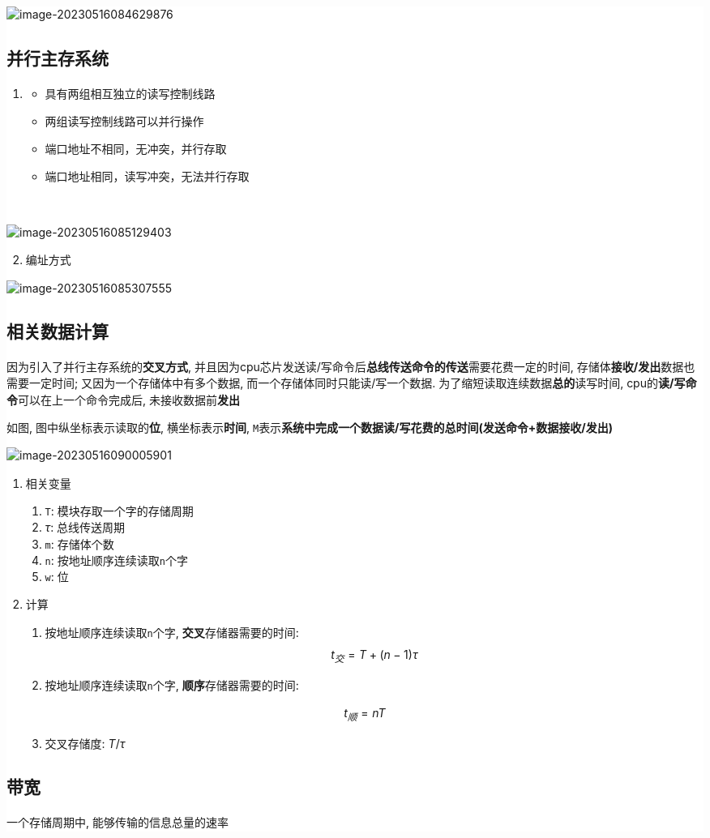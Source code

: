![image-20230516084629876](https://raw.githubusercontent.com/ProudCarrotG/tuChuang/main/image-20230516084629876.png)

##   并行主存系统

1.   -   具有两组相互独立的读写控制线路
    
     -   两组读写控制线路可以并行操作

     -   端口地址不相同，无冲突，并行存取

     -   端口地址相同，读写冲突，无法并行存取


​          

![image-20230516085129403](https://raw.githubusercontent.com/ProudCarrotG/tuChuang/main/image-20230516085129403.png)

2.   编址方式

![image-20230516085307555](https://raw.githubusercontent.com/ProudCarrotG/tuChuang/main/image-20230516085307555.png)

##   相关数据计算

因为引入了并行主存系统的**交叉方式**, 并且因为cpu芯片发送读/写命令后**总线传送命令的传送**需要花费一定的时间, 存储体**接收/发出**数据也需要一定时间; 又因为一个存储体中有多个数据, 而一个存储体同时只能读/写一个数据. 为了缩短读取连续数据**总的**读写时间, cpu的**读/写命令**可以在上一个命令完成后, 未接收数据前**发出**

如图, 图中纵坐标表示读取的**位**, 横坐标表示**时间**, `M`表示**系统中完成一个数据读/写花费的总时间(发送命令+数据接收/发出)**

![image-20230516090005901](https://raw.githubusercontent.com/ProudCarrotG/tuChuang/main/image-20230516090005901.png)

1.    相关变量

      1.    `T`: 模块存取一个字的存储周期
      2.    $\tau$: 总线传送周期
      3.    `m`: 存储体个数
      4.    `n`: 按地址顺序连续读取`n`个字
      5.    `w`: 位

2.    计算

      1.    按地址顺序连续读取`n`个字, **交叉**存储器需要的时间:
            $$
            t_{交} = T+(n-1)\tau
            $$

      2.    按地址顺序连续读取`n`个字, **顺序**存储器需要的时间:

      $$
      t_{顺} = nT
      $$

      3.   交叉存储度: $T/\tau$

## 带宽

一个存储周期中, 能够传输的信息总量的速率
